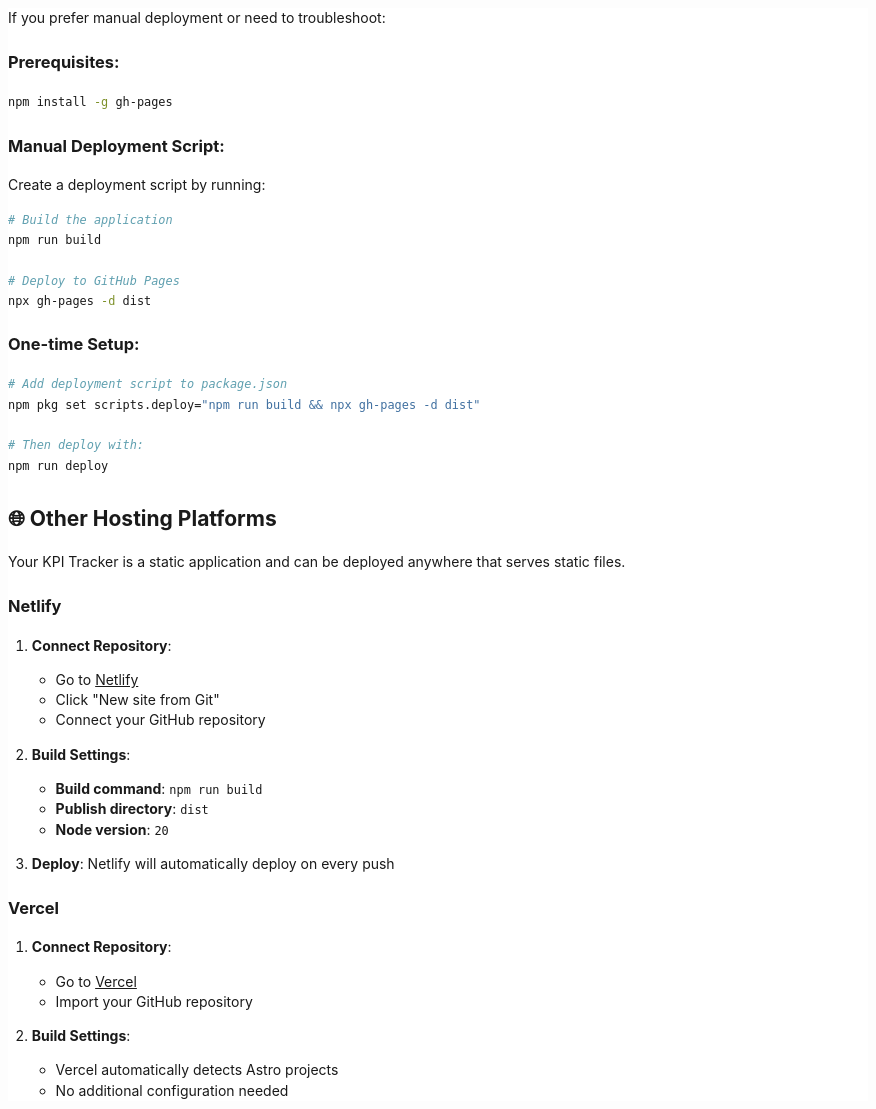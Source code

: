 If you prefer manual deployment or need to troubleshoot:

### Prerequisites:
```bash
npm install -g gh-pages
```

### Manual Deployment Script:

Create a deployment script by running:

```bash
# Build the application
npm run build

# Deploy to GitHub Pages
npx gh-pages -d dist
```

### One-time Setup:
```bash
# Add deployment script to package.json
npm pkg set scripts.deploy="npm run build && npx gh-pages -d dist"

# Then deploy with:
npm run deploy
```

## 🌐 Other Hosting Platforms

Your KPI Tracker is a static application and can be deployed anywhere that serves static files.

### Netlify

1. **Connect Repository**:
   - Go to [Netlify](https://netlify.com)
   - Click "New site from Git"
   - Connect your GitHub repository

2. **Build Settings**:
   - **Build command**: `npm run build`
   - **Publish directory**: `dist`
   - **Node version**: `20`

3. **Deploy**: Netlify will automatically deploy on every push

### Vercel

1. **Connect Repository**:
   - Go to [Vercel](https://vercel.com)
   - Import your GitHub repository

2. **Build Settings**:
   - Vercel automatically detects Astro projects
   - No additional configuration needed
